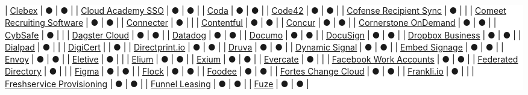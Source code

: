 | [Clebex](../../active-directory/saas-apps/clebex-provisioning-tutorial.md) | ● | ● |
| [Cloud Academy SSO](../../active-directory/saas-apps/cloud-academy-sso-provisioning-tutorial.md) | ● | ● |
| [Coda](../../active-directory/saas-apps/coda-provisioning-tutorial.md) | ● | ● |
| [Code42](../../active-directory/saas-apps/code42-provisioning-tutorial.md) | ● | ● |
| [Cofense Recipient Sync](../../active-directory/saas-apps/cofense-provision-tutorial.md) | ● |  |
| [Comeet Recruiting Software](../../active-directory/saas-apps/comeet-recruiting-software-provisioning-tutorial.md) | ● | ● |
| [Connecter](../../active-directory/saas-apps/connecter-provisioning-tutorial.md) | ● |  |
| [Contentful](../../active-directory/saas-apps/contentful-provisioning-tutorial.md) | ● | ● |
| [Concur](../../active-directory/saas-apps/concur-provisioning-tutorial.md) | ● | ● |
| [Cornerstone OnDemand](../../active-directory/saas-apps/cornerstone-ondemand-provisioning-tutorial.md) | ● | ● |
| [CybSafe](../../active-directory/saas-apps/cybsafe-provisioning-tutorial.md) | ● |  |
| [Dagster Cloud](../../active-directory/saas-apps/dagster-cloud-provisioning-tutorial.md) | ● | ● |
| [Datadog](../../active-directory/saas-apps/datadog-provisioning-tutorial.md) | ● | ● |
| [Documo](../../active-directory/saas-apps/documo-provisioning-tutorial.md) | ● | ● |
| [DocuSign](../../active-directory/saas-apps/docusign-provisioning-tutorial.md) | ● | ● |
| [Dropbox Business](../../active-directory/saas-apps/dropboxforbusiness-provisioning-tutorial.md) | ● | ● |
| [Dialpad](../../active-directory/saas-apps/dialpad-provisioning-tutorial.md) | ● |  |
| [DigiCert](../../active-directory/saas-apps/digicert-tutorial.md) | | ● |
| [Directprint.io](../../active-directory/saas-apps/directprint-io-provisioning-tutorial.md) | ● | ● |
| [Druva](../../active-directory/saas-apps/druva-provisioning-tutorial.md) | ● | ● |
| [Dynamic Signal](../../active-directory/saas-apps/dynamic-signal-provisioning-tutorial.md) | ● | ● |
| [Embed Signage](../../active-directory/saas-apps/embed-signage-provisioning-tutorial.md) | ● | ● |
| [Envoy](../../active-directory/saas-apps/envoy-provisioning-tutorial.md) | ● | ● |
| [Eletive](../../active-directory/saas-apps/eletive-provisioning-tutorial.md) | ● |  |
| [Elium](../../active-directory/saas-apps/elium-provisioning-tutorial.md) | ● | ● |
| [Exium](../../active-directory/saas-apps/exium-provisioning-tutorial.md) | ● | ● |
| [Evercate](../../active-directory/saas-apps/evercate-provisioning-tutorial.md) | ● |  |
| [Facebook Work Accounts](../../active-directory/saas-apps/facebook-work-accounts-provisioning-tutorial.md) | ● | ● |
| [Federated Directory](../../active-directory/saas-apps/federated-directory-provisioning-tutorial.md) | ● |  |
| [Figma](../../active-directory/saas-apps/figma-provisioning-tutorial.md) | ● | ● |
| [Flock](../../active-directory/saas-apps/flock-provisioning-tutorial.md) | ● | ● |
| [Foodee](../../active-directory/saas-apps/foodee-provisioning-tutorial.md) | ● | ● |
| [Fortes Change Cloud](../../active-directory/saas-apps/fortes-change-cloud-provisioning-tutorial.md) | ● | ● |
| [Frankli.io](../../active-directory/saas-apps/frankli-io-provisioning-tutorial.md) | ● | |
| [Freshservice Provisioning](../../active-directory/saas-apps/freshservice-provisioning-tutorial.md) | ● | ● |
| [Funnel Leasing](../../active-directory/saas-apps/funnel-leasing-provisioning-tutorial.md) | ● | ● |
| [Fuze](../../active-directory/saas-apps/fuze-provisioning-tutorial.md) | ● | ● |